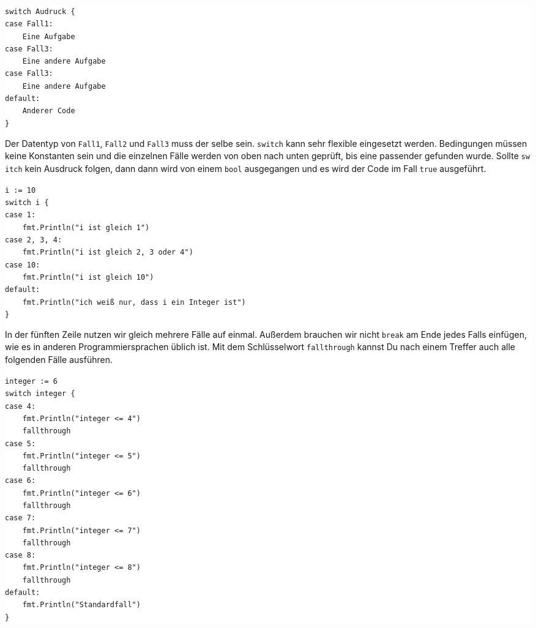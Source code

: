 ```
switch Audruck {
case Fall1:
    Eine Aufgabe
case Fall3:
    Eine andere Aufgabe
case Fall3:
    Eine andere Aufgabe
default:
    Anderer Code
}
```

Der Datentyp von `Fall1`, `Fall2` und `Fall3` muss der selbe sein. `switch` kann sehr flexible eingesetzt werden. Bedingungen müssen keine Konstanten sein und die einzelnen Fälle werden von oben nach unten geprüft, bis eine passender gefunden wurde. Sollte `switch` kein Ausdruck folgen, dann dann wird von einem `bool` ausgegangen und es wird der Code im Fall `true` ausgeführt.

```
i := 10
switch i {
case 1:
    fmt.Println("i ist gleich 1")
case 2, 3, 4:
    fmt.Println("i ist gleich 2, 3 oder 4")
case 10:
    fmt.Println("i ist gleich 10")
default:
    fmt.Println("ich weiß nur, dass i ein Integer ist")
}
```

In der fünften Zeile nutzen wir gleich mehrere Fälle auf einmal. Außerdem brauchen wir nicht `break` am Ende jedes Falls einfügen, wie es in anderen Programmiersprachen üblich ist. Mit dem Schlüsselwort `fallthrough` kannst Du nach einem Treffer auch alle folgenden Fälle ausführen.

```
integer := 6
switch integer {
case 4:
    fmt.Println("integer <= 4")
    fallthrough
case 5:
    fmt.Println("integer <= 5")
    fallthrough
case 6:
    fmt.Println("integer <= 6")
    fallthrough
case 7:
    fmt.Println("integer <= 7")
    fallthrough
case 8:
    fmt.Println("integer <= 8")
    fallthrough
default:
    fmt.Println("Standardfall")
}
```
